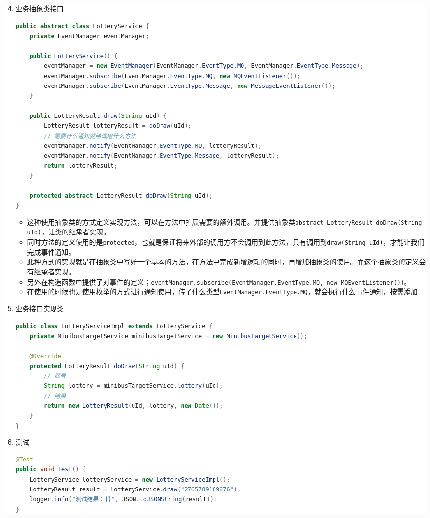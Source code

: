 4. 业务抽象类接口

   ```java
   public abstract class LotteryService {
       private EventManager eventManager;
   
       public LotteryService() {
           eventManager = new EventManager(EventManager.EventType.MQ, EventManager.EventType.Message);
           eventManager.subscribe(EventManager.EventType.MQ, new MQEventListener());
           eventManager.subscribe(EventManager.EventType.Message, new MessageEventListener());
       }
   
       public LotteryResult draw(String uId) {
           LotteryResult lotteryResult = doDraw(uId);
           // 需要什么通知就给调用什么方法
           eventManager.notify(EventManager.EventType.MQ, lotteryResult);
           eventManager.notify(EventManager.EventType.Message, lotteryResult);
           return lotteryResult;
       }
   
       protected abstract LotteryResult doDraw(String uId);
   }
   ```

   - 这种使用抽象类的方式定义实现方法，可以在方法中扩展需要的额外调用。并提供抽象类`abstract LotteryResult doDraw(String uId)`，让类的继承者实现。
   - 同时方法的定义使用的是`protected`，也就是保证将来外部的调用方不会调用到此方法，只有调用到`draw(String uId)`，才能让我们完成事件通知。
   - 此种方式的实现就是在抽象类中写好一个基本的方法，在方法中完成新增逻辑的同时，再增加抽象类的使用。而这个抽象类的定义会有继承者实现。
   - 另外在构造函数中提供了对事件的定义；`eventManager.subscribe(EventManager.EventType.MQ, new MQEventListener())`。
   - 在使用的时候也是使用枚举的方式进行通知使用，传了什么类型`EventManager.EventType.MQ`，就会执行什么事件通知，按需添加

5. 业务接口实现类

   ```java
   public class LotteryServiceImpl extends LotteryService {
       private MinibusTargetService minibusTargetService = new MinibusTargetService();
   
       @Override
       protected LotteryResult doDraw(String uId) {
           // 摇号
           String lottery = minibusTargetService.lottery(uId);
           // 结果
           return new LotteryResult(uId, lottery, new Date());
       }
   }
   ```

6. 测试

   ```java
   @Test
   public void test() {
       LotteryService lotteryService = new LotteryServiceImpl();
       LotteryResult result = lotteryService.draw("2765789109876");
       logger.info("测试结果：{}", JSON.toJSONString(result));
   }
   ```
